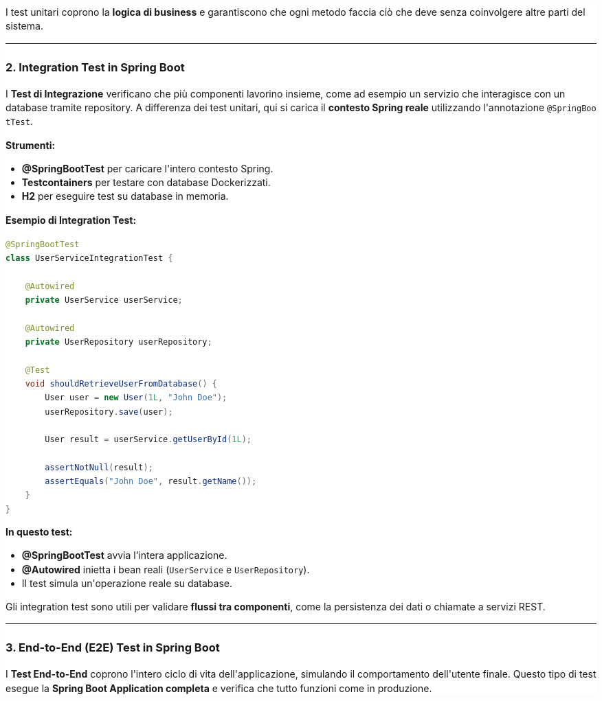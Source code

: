 I test unitari coprono la **logica di business** e garantiscono che ogni metodo faccia ciò che deve senza coinvolgere altre parti del sistema.  

---

### 2. Integration Test in Spring Boot  
I **Test di Integrazione** verificano che più componenti lavorino insieme, come ad esempio un servizio che interagisce con un database tramite repository. A differenza dei test unitari, qui si carica il **contesto Spring reale** utilizzando l'annotazione `@SpringBootTest`.  

**Strumenti:**  
- **@SpringBootTest** per caricare l'intero contesto Spring.  
- **Testcontainers** per testare con database Dockerizzati.  
- **H2** per eseguire test su database in memoria.  

**Esempio di Integration Test:**  
```java
@SpringBootTest
class UserServiceIntegrationTest {

    @Autowired
    private UserService userService;

    @Autowired
    private UserRepository userRepository;

    @Test
    void shouldRetrieveUserFromDatabase() {
        User user = new User(1L, "John Doe");
        userRepository.save(user);

        User result = userService.getUserById(1L);

        assertNotNull(result);
        assertEquals("John Doe", result.getName());
    }
}
```  
**In questo test:**  
- **@SpringBootTest** avvia l’intera applicazione.  
- **@Autowired** inietta i bean reali (`UserService` e `UserRepository`).  
- Il test simula un'operazione reale su database.  

Gli integration test sono utili per validare **flussi tra componenti**, come la persistenza dei dati o chiamate a servizi REST.  

---

### 3. End-to-End (E2E) Test in Spring Boot  
I **Test End-to-End** coprono l'intero ciclo di vita dell'applicazione, simulando il comportamento dell'utente finale. Questo tipo di test esegue la **Spring Boot Application completa** e verifica che tutto funzioni come in produzione.  
